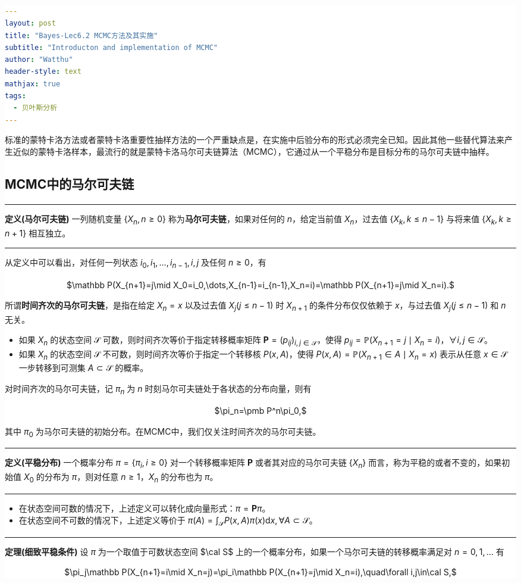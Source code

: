 ```yaml
---
layout: post
title: "Bayes-Lec6.2 MCMC方法及其实施"
subtitle: "Introducton and implementation of MCMC"
author: "Watthu"
header-style: text
mathjax: true
tags:
  - 贝叶斯分析
---
```


标准的蒙特卡洛方法或者蒙特卡洛重要性抽样方法的一个严重缺点是，在实施中后验分布的形式必须完全已知。因此其他一些替代算法来产生近似的蒙特卡洛样本，最流行的就是蒙特卡洛马尔可夫链算法（MCMC），它通过从一个平稳分布是目标分布的马尔可夫链中抽样。

## MCMC中的马尔可夫链

---
**定义(马尔可夫链)** 一列随机变量 $\{X_n,n\geq0\}$ 称为**马尔可夫链**，如果对任何的 $n$，给定当前值 $X_n$，过去值 $\{X_k,k\leq n-1\}$ 与将来值 $\{X_k,k\geq n+1\}$ 相互独立。

---

从定义中可以看出，对任何一列状态 $i_0,i_1,\dots,i_{n-1},i,j$ 及任何 $n\geq0$，有
<center>
$\mathbb P(X_{n+1}=j\mid X_0=i_0,\dots,X_{n-1}=i_{n-1},X_n=i)=\mathbb P(X_{n+1}=j\mid X_n=i).$
</center>

所谓**时间齐次的马尔可夫链**，是指在给定 $X_n=x$ 以及过去值 $X_j(j\leq n-1)$ 时 $X_{n+1}$ 的条件分布仅仅依赖于 $x$，与过去值 $X_j(j\leq n-1)$ 和 $n$ 无关。

- 如果 $X_n$ 的状态空间 $\mathcal S$ 可数，则时间齐次等价于指定转移概率矩阵 $\pmb P={(p_{ij})}_{i,j\in\mathcal S}$，使得 $p_{ij}=\mathbb P(X_{n+1}=j\mid X_n=i)$，$\forall i,j\in\mathcal S$。
- 如果 $X_n$ 的状态空间 $\mathcal S$ 不可数，则时间齐次等价于指定一个转移核 $P(x,A)$，使得 $P(x,A)=\mathbb P(X_{n+1}\in A\mid X_n=x)$ 表示从任意 $x\in\mathcal S$ 一步转移到可测集 $A\subset\mathcal S$ 的概率。

对时间齐次的马尔可夫链，记 $\pi_n$ 为 $n$ 时刻马尔可夫链处于各状态的分布向量，则有
<center>
$\pi_n=\pmb P^n\pi_0,$
</center>

其中 $\pi_0$ 为马尔可夫链的初始分布。在MCMC中，我们仅关注时间齐次的马尔可夫链。

---
**定义(平稳分布)** 一个概率分布 $\pi=\{\pi_i,i\geq0\}$ 对一个转移概率矩阵 $\pmb P$ 或者其对应的马尔可夫链 $\{X_n\}$ 而言，称为平稳的或者不变的，如果初始值 $X_0$ 的分布为 $\pi$，则对任意 $n\geq1$，$X_n$ 的分布也为 $\pi$。

---

- 在状态空间可数的情况下，上述定义可以转化成向量形式：$\pi=\pmb P\pi$。
- 在状态空间不可数的情况下，上述定义等价于 $\displaystyle\pi(A)=\int_{\mathcal S}P(x,A)\pi(x)\text{d}x,\forall A\subset\mathcal S$。

---
**定理(细致平稳条件)** 设 $\pi$ 为一个取值于可数状态空间 $\cal S$ 上的一个概率分布，如果一个马尔可夫链的转移概率满足对 $n=0,1,\dots$ 有
<center>
$\pi_j\mathbb P(X_{n+1}=i\mid X_n=j)=\pi_i\mathbb P(X_{n+1}=j\mid X_n=i),\quad\forall i,j\in\cal S,$
</center>
